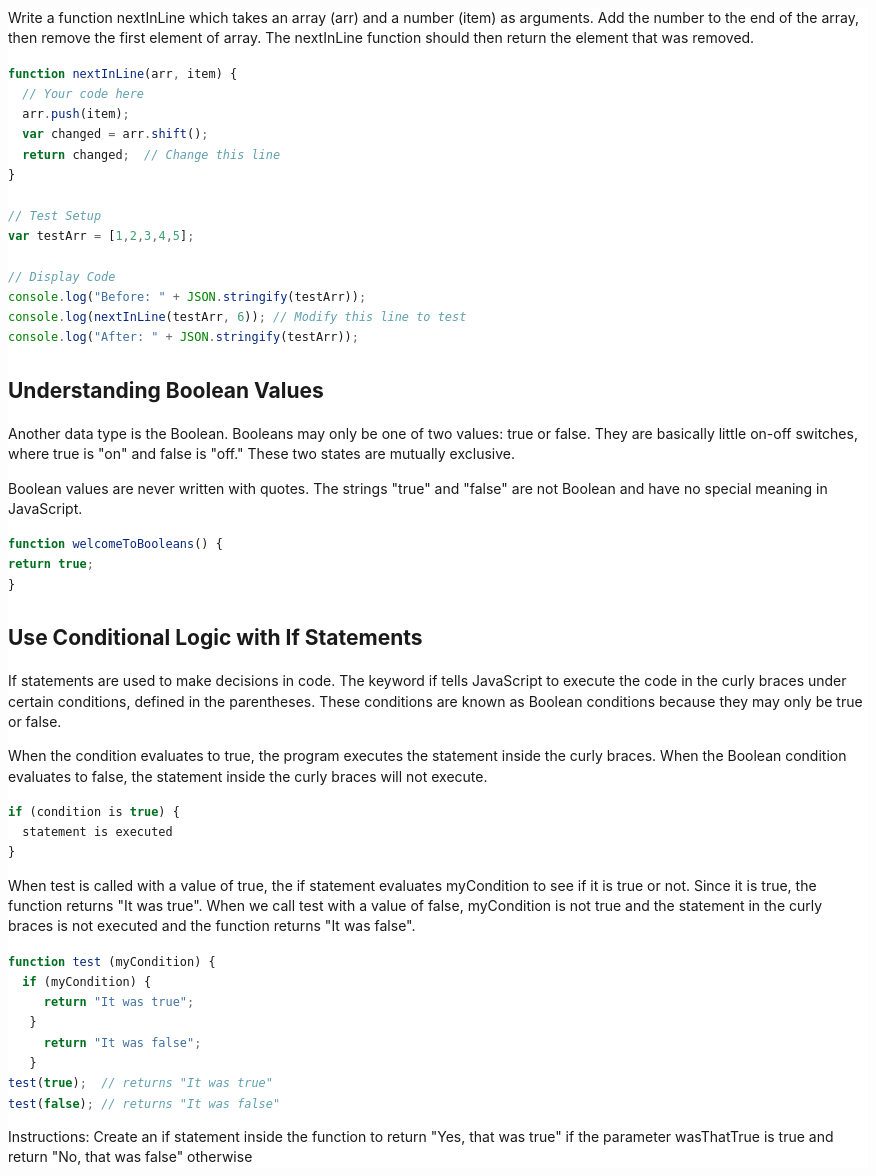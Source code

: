 Write a function nextInLine which takes an array (arr) and a number (item) as arguments. Add the number to the end of the array, then remove the first element of array. The nextInLine function should then return the element that was removed.

```javascript
function nextInLine(arr, item) {
  // Your code here
  arr.push(item);
  var changed = arr.shift();
  return changed;  // Change this line
}

// Test Setup
var testArr = [1,2,3,4,5];

// Display Code
console.log("Before: " + JSON.stringify(testArr));
console.log(nextInLine(testArr, 6)); // Modify this line to test
console.log("After: " + JSON.stringify(testArr));
```
## Understanding Boolean Values 
Another data type is the Boolean. Booleans may only be one of two values: true or false. They are basically little on-off switches, where true is "on" and false is "off." These two states are mutually exclusive.

Boolean values are never written with quotes. The strings "true" and "false" are not Boolean and have no special meaning in JavaScript.

```javascript
function welcomeToBooleans() {
return true; 
}
```
## Use Conditional Logic with If Statements 
If statements are used to make decisions in code. The keyword if tells JavaScript to execute the code in the curly braces under certain conditions, defined in the parentheses. These conditions are known as Boolean conditions because they may only be true or false.

When the condition evaluates to true, the program executes the statement inside the curly braces. When the Boolean condition evaluates to false, the statement inside the curly braces will not execute.

```javascript
if (condition is true) {
  statement is executed
}
```
When test is called with a value of true, the if statement evaluates myCondition to see if it is true or not. Since it is true, the function returns "It was true". When we call test with a value of false, myCondition is not true and the statement in the curly braces is not executed and the function returns "It was false".

```javascript
function test (myCondition) {
  if (myCondition) {
     return "It was true";
   }
     return "It was false";
   }
test(true);  // returns "It was true"
test(false); // returns "It was false"
```
Instructions:
Create an if statement inside the function to return "Yes, that was true" if the parameter wasThatTrue is true and return "No, that was false" otherwise
